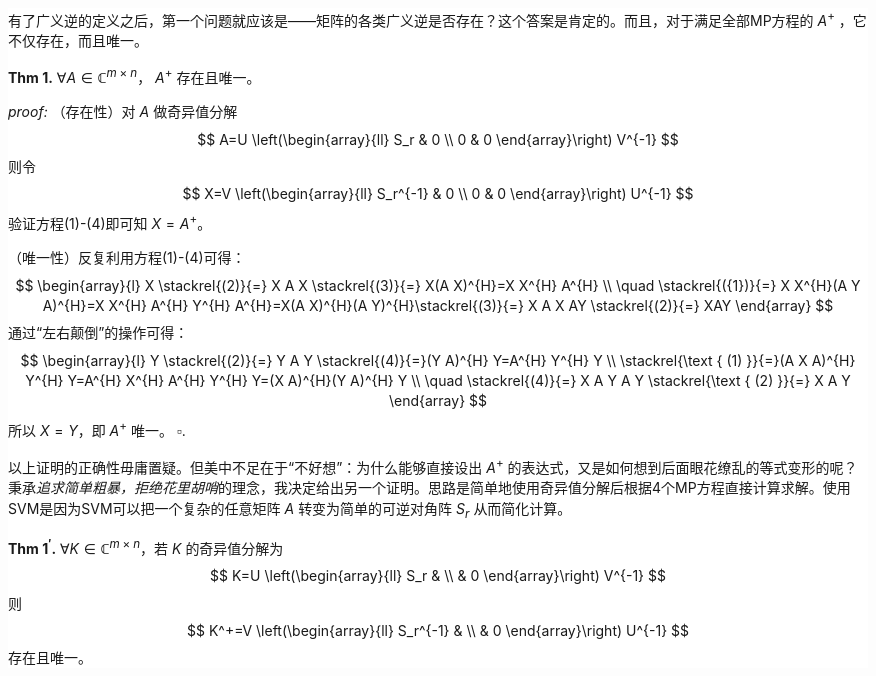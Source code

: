 有了广义逆的定义之后，第一个问题就应该是——矩阵的各类广义逆是否存在？这个答案是肯定的。而且，对于满足全部MP方程的 $A^+$ ，它不仅存在，而且唯一。

**Thm 1.**  $\forall A\in \mathbb{C}^{m\times n}$， $A^+$ 存在且唯一。

*proof:* （存在性）对 $A$ 做奇异值分解
$$
A=U
\left(\begin{array}{ll}
S_r & 0 \\
0 & 0
\end{array}\right)
V^{-1}
$$
则令
$$
X=V
\left(\begin{array}{ll}
S_r^{-1} & 0 \\
0 & 0
\end{array}\right)
U^{-1}
$$
验证方程(1)-(4)即可知 $X=A^+$。

（唯一性）反复利用方程(1)-(4)可得：
$$
\begin{array}{l}
X \stackrel{(2)}{=} X A X \stackrel{(3)}{=} X(A X)^{H}=X X^{H} A^{H} \\
\quad \stackrel{({1})}{=} X X^{H}(A Y A)^{H}=X X^{H} A^{H} Y^{H} A^{H}=X(A X)^{H}(A Y)^{H}\stackrel{(3)}{=} X A X AY \stackrel{(2)}{=} XAY
\end{array}
$$
通过“左右颠倒”的操作可得：
$$
\begin{array}{l}
Y \stackrel{(2)}{=} Y A Y \stackrel{(4)}{=}(Y A)^{H} Y=A^{H} Y^{H} Y \\
\stackrel{\text { (1) }}{=}(A X A)^{H} Y^{H} Y=A^{H} X^{H} A^{H} Y^{H} Y=(X A)^{H}(Y A)^{H} Y \\
\quad  \stackrel{(4)}{=} X A Y A Y \stackrel{\text { (2) }}{=} X A Y
\end{array}
$$
所以 $X=Y$，即 $A^+$ 唯一。 $\square.$

以上证明的正确性毋庸置疑。但美中不足在于“不好想”：为什么能够直接设出 $A^+$ 的表达式，又是如何想到后面眼花缭乱的等式变形的呢？秉承*追求简单粗暴，拒绝花里胡哨*的理念，我决定给出另一个证明。思路是简单地使用奇异值分解后根据4个MP方程直接计算求解。使用SVM是因为SVM可以把一个复杂的任意矩阵 $A$ 转变为简单的可逆对角阵 $S_r$ 从而简化计算。

**Thm $1^\prime$.**  $\forall K\in \mathbb{C}^{m\times n}$，若 $K$ 的奇异值分解为
$$
K=U
\left(\begin{array}{ll}
S_r &  \\
 & 0
\end{array}\right)
V^{-1}
$$
则
$$
K^+=V
\left(\begin{array}{ll}
S_r^{-1} &  \\
 & 0
\end{array}\right)
U^{-1}
$$
存在且唯一。
